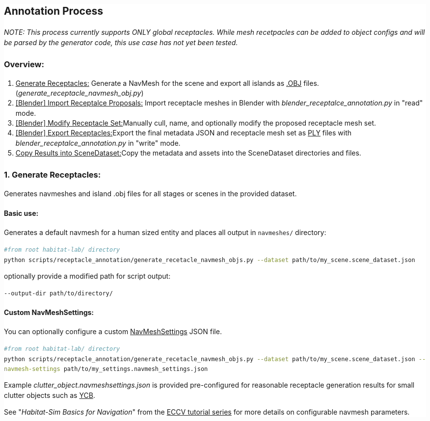 ## Annotation Process
*NOTE: This process currently supports ONLY global receptacles. While mesh recetpacles can be added to object configs and will be parsed by the generator code, this use case has not yet been tested.*

### Overview:
1. [Generate Receptacles:](#1-generate-receptacles) Generate a NavMesh for the scene and export all islands as [.OBJ](https://en.wikipedia.org/wiki/Wavefront_.obj_file) files. (*generate_receptacle_navmesh_obj.py*)
1. [[Blender] Import Receptalce Proposals:](#2-blender-import-receptacle-proposals) Import receptacle meshes in Blender with *blender_receptalce_annotation.py* in "read" mode.
1. [[Blender] Modify Receptacle Set:](#3-blender-modify-receptacle-set)Manually cull, name, and optionally modify the proposed receptacle mesh set.
1. [[Blender] Export Receptacles:](#4-blender-export-receptacles)Export the final metadata JSON and receptacle mesh set as [PLY](https://en.wikipedia.org/wiki/PLY_(file_format)) files with *blender_receptalce_annotation.py* in "write" mode.
1. [Copy Results into SceneDataset:](#5-copy-results-into-scenedataset)Copy the metadata and assets into the SceneDataset directories and files.

### 1. Generate Receptacles:
Generates navmeshes and island .obj files for all stages or scenes in the provided dataset.

#### Basic use:
Generates a default navmesh for a human sized entity and places all output in `navmeshes/` directory:
```bash
#from root habitat-lab/ directory
python scripts/receptacle_annotation/generate_recetacle_navmesh_objs.py --dataset path/to/my_scene.scene_dataset.json
```

optionally provide a modified path for script output: 

```bash
--output-dir path/to/directory/
```

#### Custom NavMeshSettings:
You can optionally configure a custom [NavMeshSettings](https://aihabitat.org/docs/habitat-sim/habitat_sim.nav.NavMeshSettings.html) JSON file.

```bash
#from root habitat-lab/ directory
python scripts/receptacle_annotation/generate_recetacle_navmesh_objs.py --dataset path/to/my_scene.scene_dataset.json --navmesh-settings path/to/my_settings.navmesh_settings.json
```

Example *clutter_object.navmeshsettings.json* is provided pre-configured for reasonable receptacle generation results for small clutter objects such as [YCB](https://github.com/facebookresearch/habitat-sim/blob/main/DATASETS.md#ycb-benchmarks---object-and-model-set).

See "*Habitat-Sim Basics for Navigation*" from the [ECCV tutorial series](https://aihabitat.org/tutorial/2020/) for more details on configurable navmesh parameters.
